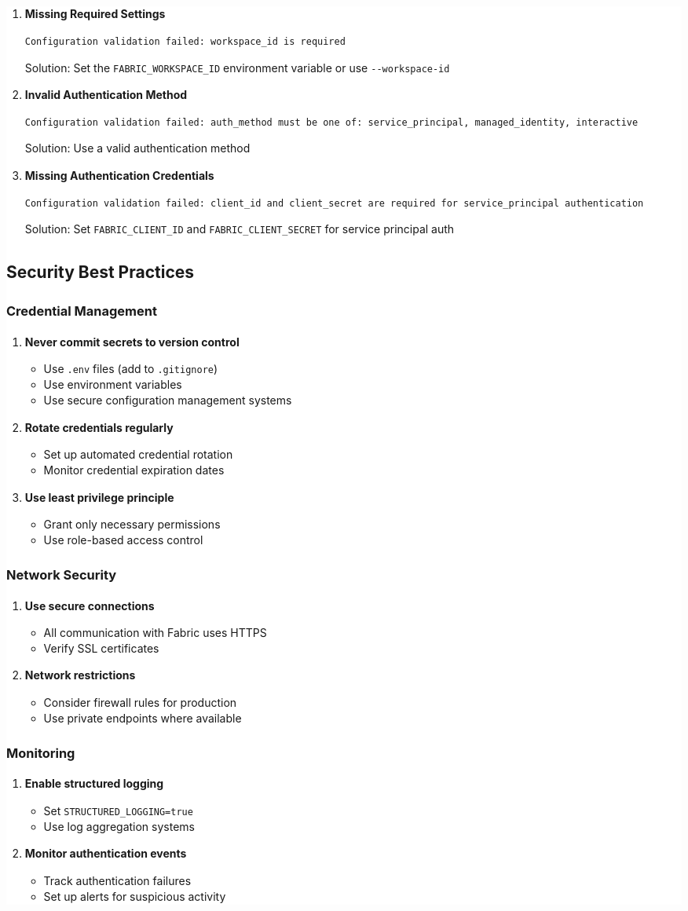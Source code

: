1. **Missing Required Settings**
   ```
   Configuration validation failed: workspace_id is required
   ```
   Solution: Set the `FABRIC_WORKSPACE_ID` environment variable or use `--workspace-id`

2. **Invalid Authentication Method**
   ```
   Configuration validation failed: auth_method must be one of: service_principal, managed_identity, interactive
   ```
   Solution: Use a valid authentication method

3. **Missing Authentication Credentials**
   ```
   Configuration validation failed: client_id and client_secret are required for service_principal authentication
   ```
   Solution: Set `FABRIC_CLIENT_ID` and `FABRIC_CLIENT_SECRET` for service principal auth

## Security Best Practices

### Credential Management

1. **Never commit secrets to version control**
   - Use `.env` files (add to `.gitignore`)
   - Use environment variables
   - Use secure configuration management systems

2. **Rotate credentials regularly**
   - Set up automated credential rotation
   - Monitor credential expiration dates

3. **Use least privilege principle**
   - Grant only necessary permissions
   - Use role-based access control

### Network Security

1. **Use secure connections**
   - All communication with Fabric uses HTTPS
   - Verify SSL certificates

2. **Network restrictions**
   - Consider firewall rules for production
   - Use private endpoints where available

### Monitoring

1. **Enable structured logging**
   - Set `STRUCTURED_LOGGING=true`
   - Use log aggregation systems

2. **Monitor authentication events**
   - Track authentication failures
   - Set up alerts for suspicious activity
